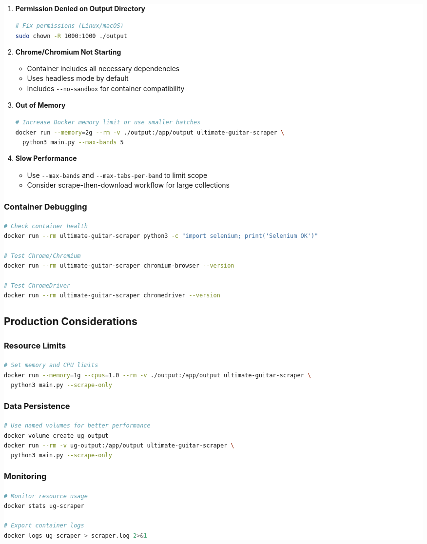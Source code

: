 1. **Permission Denied on Output Directory**
   ```bash
   # Fix permissions (Linux/macOS)
   sudo chown -R 1000:1000 ./output
   ```

2. **Chrome/Chromium Not Starting**
   - Container includes all necessary dependencies
   - Uses headless mode by default
   - Includes `--no-sandbox` for container compatibility

3. **Out of Memory**
   ```bash
   # Increase Docker memory limit or use smaller batches
   docker run --memory=2g --rm -v ./output:/app/output ultimate-guitar-scraper \
     python3 main.py --max-bands 5
   ```

4. **Slow Performance**
   - Use `--max-bands` and `--max-tabs-per-band` to limit scope
   - Consider scrape-then-download workflow for large collections

### Container Debugging

```bash
# Check container health
docker run --rm ultimate-guitar-scraper python3 -c "import selenium; print('Selenium OK')"

# Test Chrome/Chromium
docker run --rm ultimate-guitar-scraper chromium-browser --version

# Test ChromeDriver
docker run --rm ultimate-guitar-scraper chromedriver --version
```

## Production Considerations

### Resource Limits
```bash
# Set memory and CPU limits
docker run --memory=1g --cpus=1.0 --rm -v ./output:/app/output ultimate-guitar-scraper \
  python3 main.py --scrape-only
```

### Data Persistence
```bash
# Use named volumes for better performance
docker volume create ug-output
docker run --rm -v ug-output:/app/output ultimate-guitar-scraper \
  python3 main.py --scrape-only
```

### Monitoring
```bash
# Monitor resource usage
docker stats ug-scraper

# Export container logs
docker logs ug-scraper > scraper.log 2>&1
```
